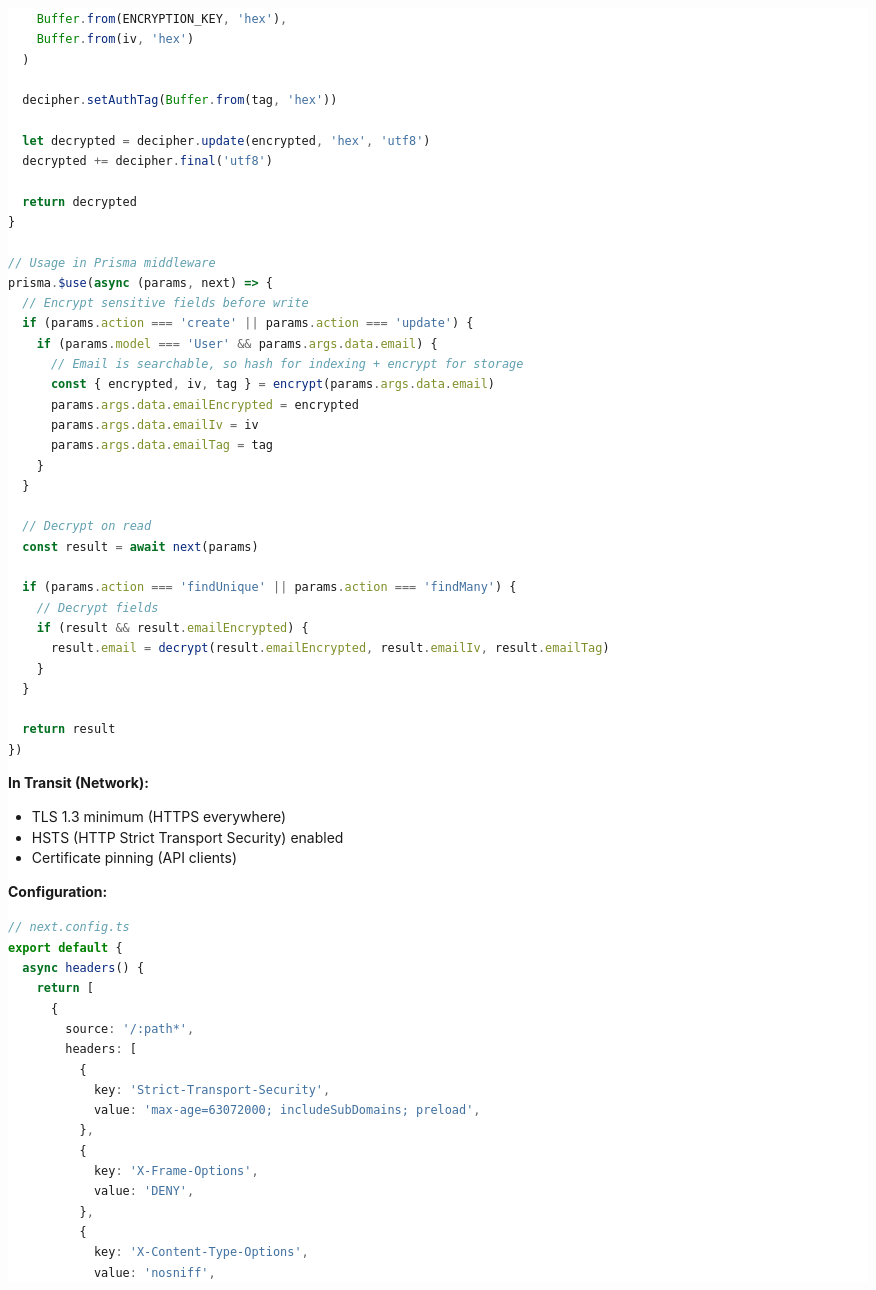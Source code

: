 ```typescript
    Buffer.from(ENCRYPTION_KEY, 'hex'),
    Buffer.from(iv, 'hex')
  )

  decipher.setAuthTag(Buffer.from(tag, 'hex'))

  let decrypted = decipher.update(encrypted, 'hex', 'utf8')
  decrypted += decipher.final('utf8')

  return decrypted
}

// Usage in Prisma middleware
prisma.$use(async (params, next) => {
  // Encrypt sensitive fields before write
  if (params.action === 'create' || params.action === 'update') {
    if (params.model === 'User' && params.args.data.email) {
      // Email is searchable, so hash for indexing + encrypt for storage
      const { encrypted, iv, tag } = encrypt(params.args.data.email)
      params.args.data.emailEncrypted = encrypted
      params.args.data.emailIv = iv
      params.args.data.emailTag = tag
    }
  }

  // Decrypt on read
  const result = await next(params)

  if (params.action === 'findUnique' || params.action === 'findMany') {
    // Decrypt fields
    if (result && result.emailEncrypted) {
      result.email = decrypt(result.emailEncrypted, result.emailIv, result.emailTag)
    }
  }

  return result
})
```

**In Transit (Network):**
- TLS 1.3 minimum (HTTPS everywhere)
- HSTS (HTTP Strict Transport Security) enabled
- Certificate pinning (API clients)

**Configuration:**
```typescript
// next.config.ts
export default {
  async headers() {
    return [
      {
        source: '/:path*',
        headers: [
          {
            key: 'Strict-Transport-Security',
            value: 'max-age=63072000; includeSubDomains; preload',
          },
          {
            key: 'X-Frame-Options',
            value: 'DENY',
          },
          {
            key: 'X-Content-Type-Options',
            value: 'nosniff',
```